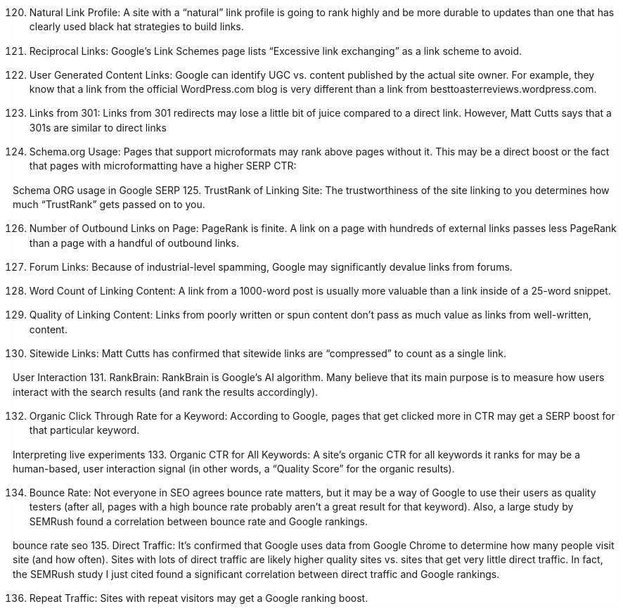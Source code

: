 120. Natural Link Profile: A site with a “natural” link profile is going to rank highly and be more durable to updates than one that has clearly used black hat strategies to build links.

121. Reciprocal Links: Google’s Link Schemes page lists “Excessive link exchanging” as a link scheme to avoid.

122. User Generated Content Links: Google can identify UGC vs. content published by the actual site owner. For example, they know that a link from the official WordPress.com blog is very different than a link from besttoasterreviews.wordpress.com.

123. Links from 301: Links from 301 redirects may lose a little bit of juice compared to a direct link. However, Matt Cutts says that a 301s are similar to direct links

124. Schema.org Usage: Pages that support microformats may rank above pages without it. This may be a direct boost or the fact that pages with microformatting have a higher SERP CTR:

Schema ORG usage in Google SERP
125. TrustRank of Linking Site: The trustworthiness of the site linking to you determines how much “TrustRank” gets passed on to you.

126. Number of Outbound Links on Page: PageRank is finite. A link on a page with hundreds of external links passes less PageRank than a page with a handful of outbound links.

127. Forum Links: Because of industrial-level spamming, Google may significantly devalue links from forums.

128. Word Count of Linking Content: A link from a 1000-word post is usually more valuable than a link inside of a 25-word snippet.

129. Quality of Linking Content: Links from poorly written or spun content don’t pass as much value as links from well-written, content.

130. Sitewide Links: Matt Cutts has confirmed that sitewide links are “compressed” to count as a single link.

User Interaction
131. RankBrain: RankBrain is Google’s AI algorithm. Many believe that its main purpose is to measure how users interact with the search results (and rank the results accordingly).

132. Organic Click Through Rate for a Keyword: According to Google, pages that get clicked more in CTR may get a SERP boost for that particular keyword.

Interpreting live experiments
133. Organic CTR for All Keywords: A site’s organic CTR for all keywords it ranks for may be a human-based, user interaction signal (in other words, a “Quality Score” for the organic results).

134. Bounce Rate: Not everyone in SEO agrees bounce rate matters, but it may be a way of Google to use their users as quality testers (after all, pages with a high bounce rate probably aren’t a great result for that keyword). Also, a large study by SEMRush found a correlation between bounce rate and Google rankings.

bounce rate seo
135. Direct Traffic: It’s confirmed that Google uses data from Google Chrome to determine how many people visit site (and how often). Sites with lots of direct traffic are likely higher quality sites vs. sites that get very little direct traffic. In fact, the SEMRush study I just cited found a significant correlation between direct traffic and Google rankings.

136. Repeat Traffic: Sites with repeat visitors may get a Google ranking boost.
